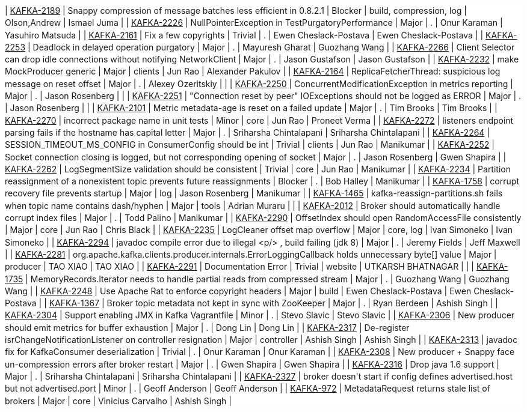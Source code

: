 | [KAFKA-2189](https://issues.apache.org/jira/browse/KAFKA-2189) | Snappy compression of message batches less efficient in 0.8.2.1 |  Blocker | build, compression, log | Olson,Andrew | Ismael Juma |
| [KAFKA-2226](https://issues.apache.org/jira/browse/KAFKA-2226) | NullPointerException in TestPurgatoryPerformance |  Major | . | Onur Karaman | Yasuhiro Matsuda |
| [KAFKA-2161](https://issues.apache.org/jira/browse/KAFKA-2161) | Fix a few copyrights |  Trivial | . | Ewen Cheslack-Postava | Ewen Cheslack-Postava |
| [KAFKA-2253](https://issues.apache.org/jira/browse/KAFKA-2253) | Deadlock in delayed operation purgatory |  Major | . | Mayuresh Gharat | Guozhang Wang |
| [KAFKA-2266](https://issues.apache.org/jira/browse/KAFKA-2266) | Client Selector can drop idle connections without notifying NetworkClient |  Major | . | Jason Gustafson | Jason Gustafson |
| [KAFKA-2232](https://issues.apache.org/jira/browse/KAFKA-2232) | make MockProducer generic |  Major | clients | Jun Rao | Alexander Pakulov |
| [KAFKA-2164](https://issues.apache.org/jira/browse/KAFKA-2164) | ReplicaFetcherThread: suspicious log message on reset offset |  Major | . | Alexey Ozeritskiy |  |
| [KAFKA-2250](https://issues.apache.org/jira/browse/KAFKA-2250) | ConcurrentModificationException in metrics reporting |  Major | . | Jason Rosenberg |  |
| [KAFKA-2251](https://issues.apache.org/jira/browse/KAFKA-2251) | "Connection reset by peer" IOExceptions should not be logged as ERROR |  Major | . | Jason Rosenberg |  |
| [KAFKA-2101](https://issues.apache.org/jira/browse/KAFKA-2101) | Metric metadata-age is reset on a failed update |  Major | . | Tim Brooks | Tim Brooks |
| [KAFKA-2270](https://issues.apache.org/jira/browse/KAFKA-2270) | incorrect package name in unit tests |  Minor | core | Jun Rao | Proneet Verma |
| [KAFKA-2272](https://issues.apache.org/jira/browse/KAFKA-2272) | listeners endpoint parsing fails if the hostname has capital letter |  Major | . | Sriharsha Chintalapani | Sriharsha Chintalapani |
| [KAFKA-2264](https://issues.apache.org/jira/browse/KAFKA-2264) | SESSION\_TIMEOUT\_MS\_CONFIG in ConsumerConfig should be int |  Trivial | clients | Jun Rao | Manikumar |
| [KAFKA-2252](https://issues.apache.org/jira/browse/KAFKA-2252) | Socket connection closing is logged, but not corresponding opening of socket |  Major | . | Jason Rosenberg | Gwen Shapira |
| [KAFKA-2262](https://issues.apache.org/jira/browse/KAFKA-2262) | LogSegmentSize validation should be consistent |  Trivial | core | Jun Rao | Manikumar |
| [KAFKA-2234](https://issues.apache.org/jira/browse/KAFKA-2234) | Partition reassignment of a nonexistent topic prevents future reassignments |  Blocker | . | Bob Halley | Manikumar |
| [KAFKA-1758](https://issues.apache.org/jira/browse/KAFKA-1758) | corrupt recovery file prevents startup |  Major | log | Jason Rosenberg | Manikumar |
| [KAFKA-1465](https://issues.apache.org/jira/browse/KAFKA-1465) | kafka-reassign-partitions.sh fails when topic name contains dash/hyphen |  Major | tools | Adrian Muraru |  |
| [KAFKA-2012](https://issues.apache.org/jira/browse/KAFKA-2012) | Broker should automatically handle corrupt index files |  Major | . | Todd Palino | Manikumar |
| [KAFKA-2290](https://issues.apache.org/jira/browse/KAFKA-2290) | OffsetIndex should open RandomAccessFile consistently |  Major | core | Jun Rao | Chris Black |
| [KAFKA-2235](https://issues.apache.org/jira/browse/KAFKA-2235) | LogCleaner offset map overflow |  Major | core, log | Ivan Simoneko | Ivan Simoneko |
| [KAFKA-2294](https://issues.apache.org/jira/browse/KAFKA-2294) | javadoc compile error due to illegal \<p/\> , build failing (jdk 8) |  Major | . | Jeremy Fields | Jeff Maxwell |
| [KAFKA-2281](https://issues.apache.org/jira/browse/KAFKA-2281) | org.apache.kafka.clients.producer.internals.ErrorLoggingCallback holds unnecessary byte[] value |  Major | producer | TAO XIAO | TAO XIAO |
| [KAFKA-2291](https://issues.apache.org/jira/browse/KAFKA-2291) | Documentation Error |  Trivial | website | UTKARSH BHATNAGAR |  |
| [KAFKA-1735](https://issues.apache.org/jira/browse/KAFKA-1735) | MemoryRecords.Iterator needs to handle partial reads from compressed stream |  Major | . | Guozhang Wang | Guozhang Wang |
| [KAFKA-2248](https://issues.apache.org/jira/browse/KAFKA-2248) | Use Apache Rat to enforce copyright headers |  Major | build | Ewen Cheslack-Postava | Ewen Cheslack-Postava |
| [KAFKA-1367](https://issues.apache.org/jira/browse/KAFKA-1367) | Broker topic metadata not kept in sync with ZooKeeper |  Major | . | Ryan Berdeen | Ashish Singh |
| [KAFKA-2304](https://issues.apache.org/jira/browse/KAFKA-2304) | Support enabling JMX in Kafka Vagrantfile |  Minor | . | Stevo Slavic | Stevo Slavic |
| [KAFKA-2306](https://issues.apache.org/jira/browse/KAFKA-2306) | New producer should emit metrics for buffer exhaustion |  Major | . | Dong Lin | Dong Lin |
| [KAFKA-2317](https://issues.apache.org/jira/browse/KAFKA-2317) | De-register isrChangeNotificationListener on controller resignation |  Major | controller | Ashish Singh | Ashish Singh |
| [KAFKA-2313](https://issues.apache.org/jira/browse/KAFKA-2313) | javadoc fix for KafkaConsumer deserialization |  Trivial | . | Onur Karaman | Onur Karaman |
| [KAFKA-2308](https://issues.apache.org/jira/browse/KAFKA-2308) | New producer + Snappy face un-compression errors after broker restart |  Major | . | Gwen Shapira | Gwen Shapira |
| [KAFKA-2316](https://issues.apache.org/jira/browse/KAFKA-2316) | Drop java 1.6 support |  Major | . | Sriharsha Chintalapani | Sriharsha Chintalapani |
| [KAFKA-2327](https://issues.apache.org/jira/browse/KAFKA-2327) | broker doesn't start if config defines advertised.host but not advertised.port |  Minor | . | Geoff Anderson | Geoff Anderson |
| [KAFKA-972](https://issues.apache.org/jira/browse/KAFKA-972) | MetadataRequest returns stale list of brokers |  Major | core | Vinicius Carvalho | Ashish Singh |